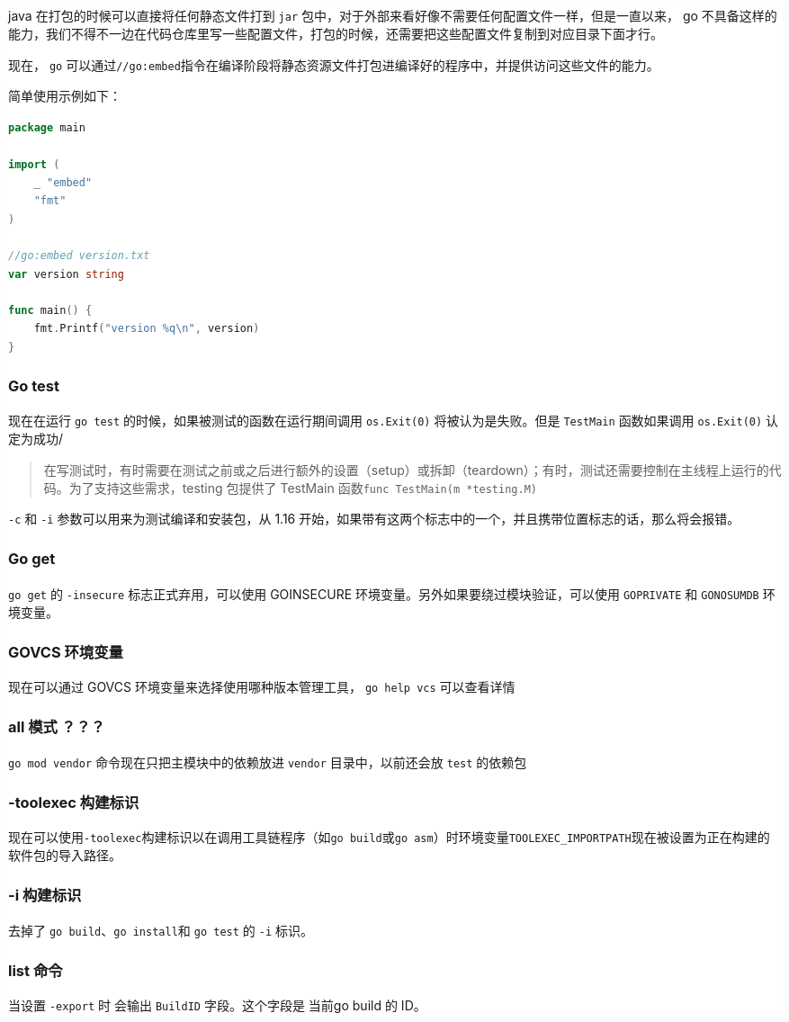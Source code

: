 java 在打包的时候可以直接将任何静态文件打到 `jar` 包中，对于外部来看好像不需要任何配置文件一样，但是一直以来， go 不具备这样的能力，我们不得不一边在代码仓库里写一些配置文件，打包的时候，还需要把这些配置文件复制到对应目录下面才行。

现在， `go` 可以通过`//go:embed`指令在编译阶段将静态资源文件打包进编译好的程序中，并提供访问这些文件的能力。

简单使用示例如下：
```go
package main

import (
    _ "embed"
    "fmt"
)

//go:embed version.txt
var version string

func main() {
    fmt.Printf("version %q\n", version)
}
```

### Go test

现在在运行 `go test` 的时候，如果被测试的函数在运行期间调用 `os.Exit(0)` 将被认为是失败。但是 `TestMain` 函数如果调用 `os.Exit(0)` 认定为成功/

> 在写测试时，有时需要在测试之前或之后进行额外的设置（setup）或拆卸（teardown）；有时，测试还需要控制在主线程上运行的代码。为了支持这些需求，testing 包提供了 TestMain 函数`func TestMain(m *testing.M)`

`-c` 和 `-i` 参数可以用来为测试编译和安装包，从 1.16 开始，如果带有这两个标志中的一个，并且携带位置标志的话，那么将会报错。

### Go get

`go get` 的 `-insecure` 标志正式弃用，可以使用 GOINSECURE 环境变量。另外如果要绕过模块验证，可以使用 `GOPRIVATE` 和 `GONOSUMDB`  环境变量。

### GOVCS 环境变量

现在可以通过 GOVCS 环境变量来选择使用哪种版本管理工具， `go help vcs` 可以查看详情

### all 模式 ？？？

`go mod vendor` 命令现在只把主模块中的依赖放进 `vendor` 目录中，以前还会放 `test` 的依赖包

### -toolexec 构建标识

现在可以使用`-toolexec`构建标识以在调用工具链程序（如`go build`或`go asm`）时环境变量`TOOLEXEC_IMPORTPATH`现在被设置为正在构建的软件包的导入路径。

### -i 构建标识

去掉了 `go build`、`go install`和 `go test` 的 `-i` 标识。

### list 命令

当设置 `-export` 时 会输出 `BuildID` 字段。这个字段是 当前go build 的 ID。
